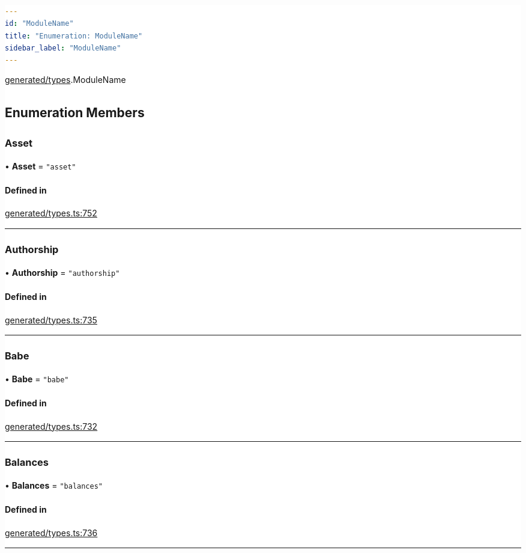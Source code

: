 ```yaml
---
id: "ModuleName"
title: "Enumeration: ModuleName"
sidebar_label: "ModuleName"
---
```


[generated/types](../../../../modules/Generated/Types/Types.md).ModuleName

## Enumeration Members

### Asset

• **Asset** = ``"asset"``

#### Defined in

[generated/types.ts:752](https://github.com/PolymeshAssociation/polymesh-sdk/blob/5a778578/src/generated/types.ts#L752)

___

### Authorship

• **Authorship** = ``"authorship"``

#### Defined in

[generated/types.ts:735](https://github.com/PolymeshAssociation/polymesh-sdk/blob/5a778578/src/generated/types.ts#L735)

___

### Babe

• **Babe** = ``"babe"``

#### Defined in

[generated/types.ts:732](https://github.com/PolymeshAssociation/polymesh-sdk/blob/5a778578/src/generated/types.ts#L732)

___

### Balances

• **Balances** = ``"balances"``

#### Defined in

[generated/types.ts:736](https://github.com/PolymeshAssociation/polymesh-sdk/blob/5a778578/src/generated/types.ts#L736)

___
